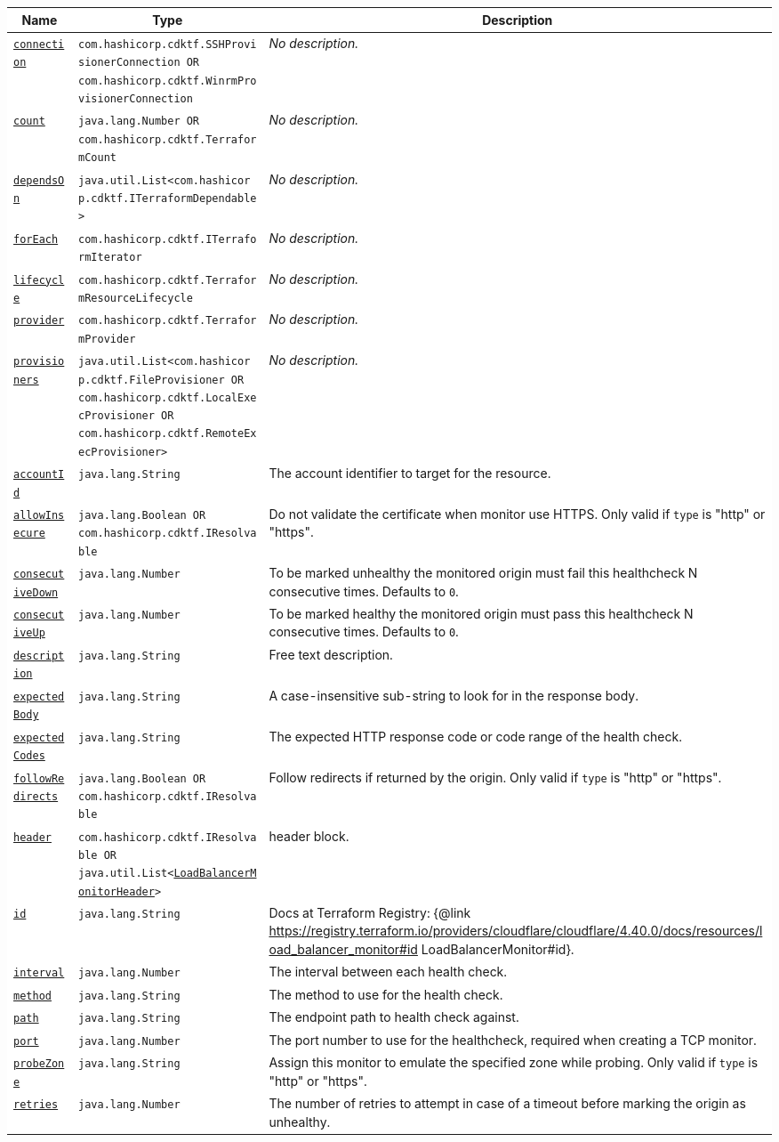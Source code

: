 | **Name** | **Type** | **Description** |
| --- | --- | --- |
| <code><a href="#@cdktf/provider-cloudflare.loadBalancerMonitor.LoadBalancerMonitorConfig.property.connection">connection</a></code> | <code>com.hashicorp.cdktf.SSHProvisionerConnection OR com.hashicorp.cdktf.WinrmProvisionerConnection</code> | *No description.* |
| <code><a href="#@cdktf/provider-cloudflare.loadBalancerMonitor.LoadBalancerMonitorConfig.property.count">count</a></code> | <code>java.lang.Number OR com.hashicorp.cdktf.TerraformCount</code> | *No description.* |
| <code><a href="#@cdktf/provider-cloudflare.loadBalancerMonitor.LoadBalancerMonitorConfig.property.dependsOn">dependsOn</a></code> | <code>java.util.List<com.hashicorp.cdktf.ITerraformDependable></code> | *No description.* |
| <code><a href="#@cdktf/provider-cloudflare.loadBalancerMonitor.LoadBalancerMonitorConfig.property.forEach">forEach</a></code> | <code>com.hashicorp.cdktf.ITerraformIterator</code> | *No description.* |
| <code><a href="#@cdktf/provider-cloudflare.loadBalancerMonitor.LoadBalancerMonitorConfig.property.lifecycle">lifecycle</a></code> | <code>com.hashicorp.cdktf.TerraformResourceLifecycle</code> | *No description.* |
| <code><a href="#@cdktf/provider-cloudflare.loadBalancerMonitor.LoadBalancerMonitorConfig.property.provider">provider</a></code> | <code>com.hashicorp.cdktf.TerraformProvider</code> | *No description.* |
| <code><a href="#@cdktf/provider-cloudflare.loadBalancerMonitor.LoadBalancerMonitorConfig.property.provisioners">provisioners</a></code> | <code>java.util.List<com.hashicorp.cdktf.FileProvisioner OR com.hashicorp.cdktf.LocalExecProvisioner OR com.hashicorp.cdktf.RemoteExecProvisioner></code> | *No description.* |
| <code><a href="#@cdktf/provider-cloudflare.loadBalancerMonitor.LoadBalancerMonitorConfig.property.accountId">accountId</a></code> | <code>java.lang.String</code> | The account identifier to target for the resource. |
| <code><a href="#@cdktf/provider-cloudflare.loadBalancerMonitor.LoadBalancerMonitorConfig.property.allowInsecure">allowInsecure</a></code> | <code>java.lang.Boolean OR com.hashicorp.cdktf.IResolvable</code> | Do not validate the certificate when monitor use HTTPS.  Only valid if `type` is "http" or "https". |
| <code><a href="#@cdktf/provider-cloudflare.loadBalancerMonitor.LoadBalancerMonitorConfig.property.consecutiveDown">consecutiveDown</a></code> | <code>java.lang.Number</code> | To be marked unhealthy the monitored origin must fail this healthcheck N consecutive times. Defaults to `0`. |
| <code><a href="#@cdktf/provider-cloudflare.loadBalancerMonitor.LoadBalancerMonitorConfig.property.consecutiveUp">consecutiveUp</a></code> | <code>java.lang.Number</code> | To be marked healthy the monitored origin must pass this healthcheck N consecutive times. Defaults to `0`. |
| <code><a href="#@cdktf/provider-cloudflare.loadBalancerMonitor.LoadBalancerMonitorConfig.property.description">description</a></code> | <code>java.lang.String</code> | Free text description. |
| <code><a href="#@cdktf/provider-cloudflare.loadBalancerMonitor.LoadBalancerMonitorConfig.property.expectedBody">expectedBody</a></code> | <code>java.lang.String</code> | A case-insensitive sub-string to look for in the response body. |
| <code><a href="#@cdktf/provider-cloudflare.loadBalancerMonitor.LoadBalancerMonitorConfig.property.expectedCodes">expectedCodes</a></code> | <code>java.lang.String</code> | The expected HTTP response code or code range of the health check. |
| <code><a href="#@cdktf/provider-cloudflare.loadBalancerMonitor.LoadBalancerMonitorConfig.property.followRedirects">followRedirects</a></code> | <code>java.lang.Boolean OR com.hashicorp.cdktf.IResolvable</code> | Follow redirects if returned by the origin. Only valid if `type` is "http" or "https". |
| <code><a href="#@cdktf/provider-cloudflare.loadBalancerMonitor.LoadBalancerMonitorConfig.property.header">header</a></code> | <code>com.hashicorp.cdktf.IResolvable OR java.util.List<<a href="#@cdktf/provider-cloudflare.loadBalancerMonitor.LoadBalancerMonitorHeader">LoadBalancerMonitorHeader</a>></code> | header block. |
| <code><a href="#@cdktf/provider-cloudflare.loadBalancerMonitor.LoadBalancerMonitorConfig.property.id">id</a></code> | <code>java.lang.String</code> | Docs at Terraform Registry: {@link https://registry.terraform.io/providers/cloudflare/cloudflare/4.40.0/docs/resources/load_balancer_monitor#id LoadBalancerMonitor#id}. |
| <code><a href="#@cdktf/provider-cloudflare.loadBalancerMonitor.LoadBalancerMonitorConfig.property.interval">interval</a></code> | <code>java.lang.Number</code> | The interval between each health check. |
| <code><a href="#@cdktf/provider-cloudflare.loadBalancerMonitor.LoadBalancerMonitorConfig.property.method">method</a></code> | <code>java.lang.String</code> | The method to use for the health check. |
| <code><a href="#@cdktf/provider-cloudflare.loadBalancerMonitor.LoadBalancerMonitorConfig.property.path">path</a></code> | <code>java.lang.String</code> | The endpoint path to health check against. |
| <code><a href="#@cdktf/provider-cloudflare.loadBalancerMonitor.LoadBalancerMonitorConfig.property.port">port</a></code> | <code>java.lang.Number</code> | The port number to use for the healthcheck, required when creating a TCP monitor. |
| <code><a href="#@cdktf/provider-cloudflare.loadBalancerMonitor.LoadBalancerMonitorConfig.property.probeZone">probeZone</a></code> | <code>java.lang.String</code> | Assign this monitor to emulate the specified zone while probing. Only valid if `type` is "http" or "https". |
| <code><a href="#@cdktf/provider-cloudflare.loadBalancerMonitor.LoadBalancerMonitorConfig.property.retries">retries</a></code> | <code>java.lang.Number</code> | The number of retries to attempt in case of a timeout before marking the origin as unhealthy. |